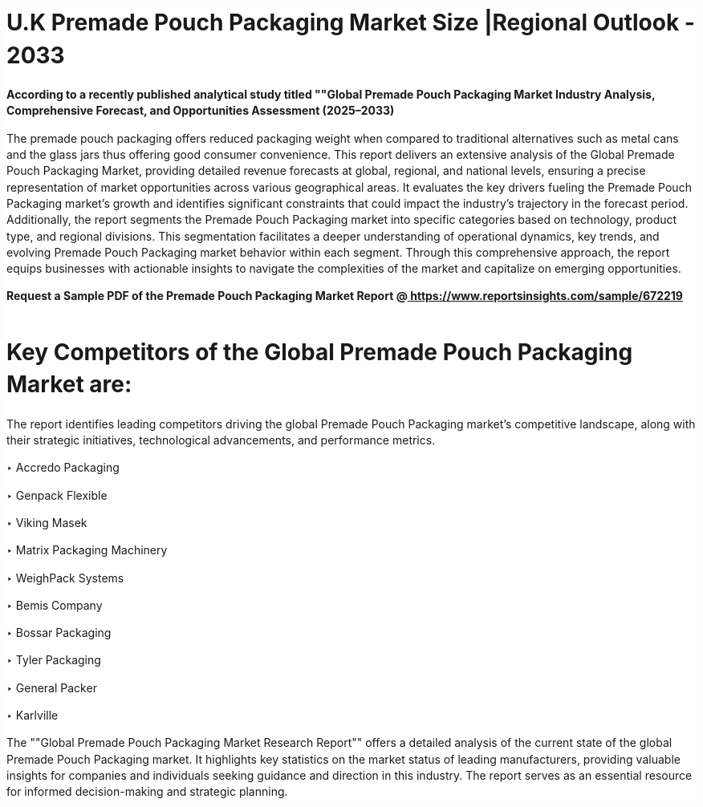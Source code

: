 # U.K Premade Pouch Packaging Market Size |Regional Outlook - 2033

<strong>According to a recently published analytical study titled ""Global Premade Pouch Packaging Market Industry Analysis, Comprehensive Forecast, and Opportunities Assessment (2025–2033)</strong>

The premade pouch packaging offers reduced packaging weight when compared to traditional alternatives such as metal cans and the glass jars thus offering good consumer convenience. This report delivers an extensive analysis of the Global Premade Pouch Packaging Market, providing detailed revenue forecasts at global, regional, and national levels, ensuring a precise representation of market opportunities across various geographical areas. It evaluates the key drivers fueling the Premade Pouch Packaging market’s growth and identifies significant constraints that could impact the industry’s trajectory in the forecast period. Additionally, the report segments the Premade Pouch Packaging market into specific categories based on technology, product type, and regional divisions. This segmentation facilitates a deeper understanding of operational dynamics, key trends, and evolving Premade Pouch Packaging market behavior within each segment. Through this comprehensive approach, the report equips businesses with actionable insights to navigate the complexities of the market and capitalize on emerging opportunities.

<strong>Request a Sample PDF of the Premade Pouch Packaging Market Report </strong><strong>@<a href=https://www.reportsinsights.com/sample/672219> https://www.reportsinsights.com/sample/672219</a></strong></font>

# <strong>Key Competitors of the Global Premade Pouch Packaging Market are:</strong>

The report identifies leading competitors driving the global Premade Pouch Packaging market’s competitive landscape, along with their strategic initiatives, technological advancements, and performance metrics.

‣ Accredo Packaging

‣ Genpack Flexible

‣ Viking Masek

‣ Matrix Packaging Machinery

‣ WeighPack Systems

‣ Bemis Company

‣ Bossar Packaging

‣ Tyler Packaging

‣ General Packer

‣ Karlville

The ""Global Premade Pouch Packaging Market Research Report"" offers a detailed analysis of the current state of the global Premade Pouch Packaging market. It highlights key statistics on the market status of leading manufacturers, providing valuable insights for companies and individuals seeking guidance and direction in this industry. The report serves as an essential resource for informed decision-making and strategic planning.
